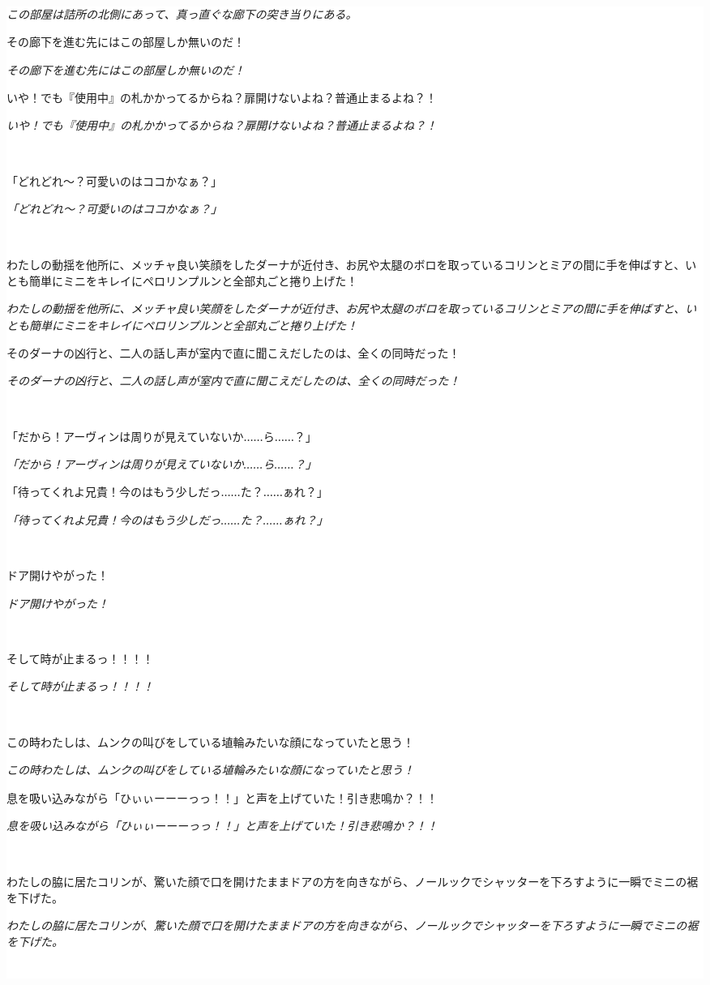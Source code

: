 *この部屋は詰所の北側にあって、真っ直ぐな廊下の突き当りにある。*

その廊下を進む先にはこの部屋しか無いのだ！

*その廊下を進む先にはこの部屋しか無いのだ！*

いや！でも『使用中』の札かかってるからね？扉開けないよね？普通止まるよね？！

*いや！でも『使用中』の札かかってるからね？扉開けないよね？普通止まるよね？！*

&nbsp;

「どれどれ～？可愛いのはココかなぁ？」

*「どれどれ～？可愛いのはココかなぁ？」*

&nbsp;

わたしの動揺を他所に、メッチャ良い笑顔をしたダーナが近付き、お尻や太腿のボロを取っているコリンとミアの間に手を伸ばすと、いとも簡単にミニをキレイにペロリンプルンと全部丸ごと捲り上げた！

*わたしの動揺を他所に、メッチャ良い笑顔をしたダーナが近付き、お尻や太腿のボロを取っているコリンとミアの間に手を伸ばすと、いとも簡単にミニをキレイにペロリンプルンと全部丸ごと捲り上げた！*

そのダーナの凶行と、二人の話し声が室内で直に聞こえだしたのは、全くの同時だった！

*そのダーナの凶行と、二人の話し声が室内で直に聞こえだしたのは、全くの同時だった！*

&nbsp;

「だから！アーヴィンは周りが見えていないか……ら……？」

*「だから！アーヴィンは周りが見えていないか……ら……？」*

「待ってくれよ兄貴！今のはもう少しだっ……た？……ぁれ？」

*「待ってくれよ兄貴！今のはもう少しだっ……た？……ぁれ？」*

&nbsp;

ドア開けやがった！

*ドア開けやがった！*

&nbsp;

そして時が止まるっ！！！！

*そして時が止まるっ！！！！*

&nbsp;

この時わたしは、ムンクの叫びをしている埴輪みたいな顔になっていたと思う！

*この時わたしは、ムンクの叫びをしている埴輪みたいな顔になっていたと思う！*

息を吸い込みながら「ひぃぃーーーっっ！！」と声を上げていた！引き悲鳴か？！！

*息を吸い込みながら「ひぃぃーーーっっ！！」と声を上げていた！引き悲鳴か？！！*

&nbsp;

わたしの脇に居たコリンが、驚いた顔で口を開けたままドアの方を向きながら、ノールックでシャッターを下ろすように一瞬でミニの裾を下げた。

*わたしの脇に居たコリンが、驚いた顔で口を開けたままドアの方を向きながら、ノールックでシャッターを下ろすように一瞬でミニの裾を下げた。*

&nbsp;
